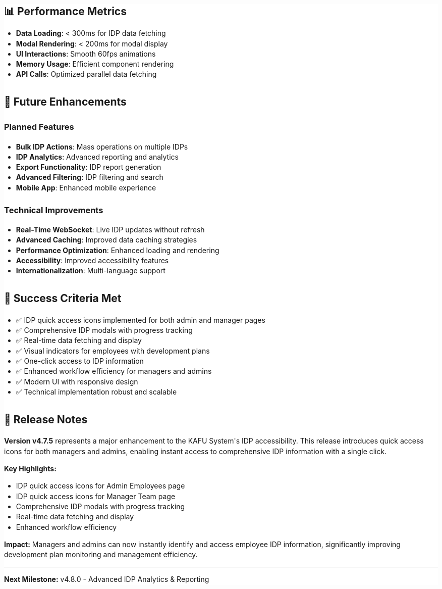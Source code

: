 ## 📊 **Performance Metrics**

- **Data Loading**: < 300ms for IDP data fetching
- **Modal Rendering**: < 200ms for modal display
- **UI Interactions**: Smooth 60fps animations
- **Memory Usage**: Efficient component rendering
- **API Calls**: Optimized parallel data fetching

## 🔮 **Future Enhancements**

### **Planned Features**
- **Bulk IDP Actions**: Mass operations on multiple IDPs
- **IDP Analytics**: Advanced reporting and analytics
- **Export Functionality**: IDP report generation
- **Advanced Filtering**: IDP filtering and search
- **Mobile App**: Enhanced mobile experience

### **Technical Improvements**
- **Real-Time WebSocket**: Live IDP updates without refresh
- **Advanced Caching**: Improved data caching strategies
- **Performance Optimization**: Enhanced loading and rendering
- **Accessibility**: Improved accessibility features
- **Internationalization**: Multi-language support

## 🎉 **Success Criteria Met**

- ✅ IDP quick access icons implemented for both admin and manager pages
- ✅ Comprehensive IDP modals with progress tracking
- ✅ Real-time data fetching and display
- ✅ Visual indicators for employees with development plans
- ✅ One-click access to IDP information
- ✅ Enhanced workflow efficiency for managers and admins
- ✅ Modern UI with responsive design
- ✅ Technical implementation robust and scalable

## 📝 **Release Notes**

**Version v4.7.5** represents a major enhancement to the KAFU System's IDP accessibility. This release introduces quick access icons for both managers and admins, enabling instant access to comprehensive IDP information with a single click.

**Key Highlights:**
- IDP quick access icons for Admin Employees page
- IDP quick access icons for Manager Team page
- Comprehensive IDP modals with progress tracking
- Real-time data fetching and display
- Enhanced workflow efficiency

**Impact:** Managers and admins can now instantly identify and access employee IDP information, significantly improving development plan monitoring and management efficiency.

---

**Next Milestone:** v4.8.0 - Advanced IDP Analytics & Reporting
